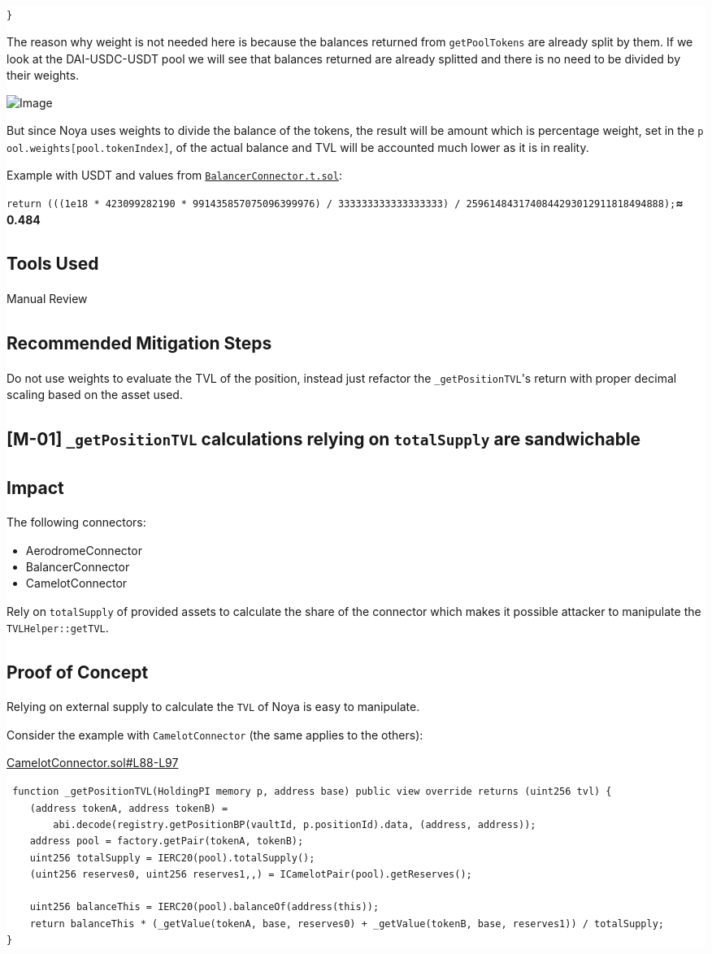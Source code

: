 ```solidity
} 
```

The reason why weight is not needed here is because the balances returned from `getPoolTokens` are already split by them. If we look at the DAI-USDC-USDT pool we will see that balances returned are already splitted and there is no need to be divided by their weights.

![Image](https://i.imgur.com/F6CqZlt.png)

But since Noya uses weights to divide the balance of the tokens, the result will be amount which is percentage weight, set in the `pool.weights[pool.tokenIndex]`, of the actual balance and TVL will be accounted much lower as it is in reality.

Example with USDT and values from [`BalancerConnector.t.sol`](https://github.com/code-423n4/2024-04-noya/blob/main/testFoundry/BalancerConnector.t.sol#L96-L125):

`return (((1e18 * 423099282190 * 991435857075096399976) / 333333333333333333) / 2596148431740844293012911818494888);`**≈ 0.484**

## Tools Used

Manual Review

## Recommended Mitigation Steps

Do not use weights to evaluate the TVL of the position, instead just refactor the `_getPositionTVL`'s return with proper decimal scaling based on the asset used.


## [M-01] `_getPositionTVL` calculations relying on `totalSupply` are sandwichable

## Impact

The following connectors:

- AerodromeConnector
- BalancerConnector
- CamelotConnector

Rely on `totalSupply` of provided assets to calculate the share of the connector which makes it possible attacker to manipulate the  `TVLHelper::getTVL`.

## Proof of Concept

Relying on external supply to calculate the `TVL` of Noya is easy to manipulate. 

Consider the example with `CamelotConnector` (the same applies to the others):

[CamelotConnector.sol#L88-L97](https://github.com/code-423n4/2024-04-noya/blob/main/contracts/connectors/CamelotConnector.sol#L88-L97)

```solidity
 function _getPositionTVL(HoldingPI memory p, address base) public view override returns (uint256 tvl) {
    (address tokenA, address tokenB) =
        abi.decode(registry.getPositionBP(vaultId, p.positionId).data, (address, address));
    address pool = factory.getPair(tokenA, tokenB);
    uint256 totalSupply = IERC20(pool).totalSupply();
    (uint256 reserves0, uint256 reserves1,,) = ICamelotPair(pool).getReserves();

    uint256 balanceThis = IERC20(pool).balanceOf(address(this));
    return balanceThis * (_getValue(tokenA, base, reserves0) + _getValue(tokenB, base, reserves1)) / totalSupply;
}
```
